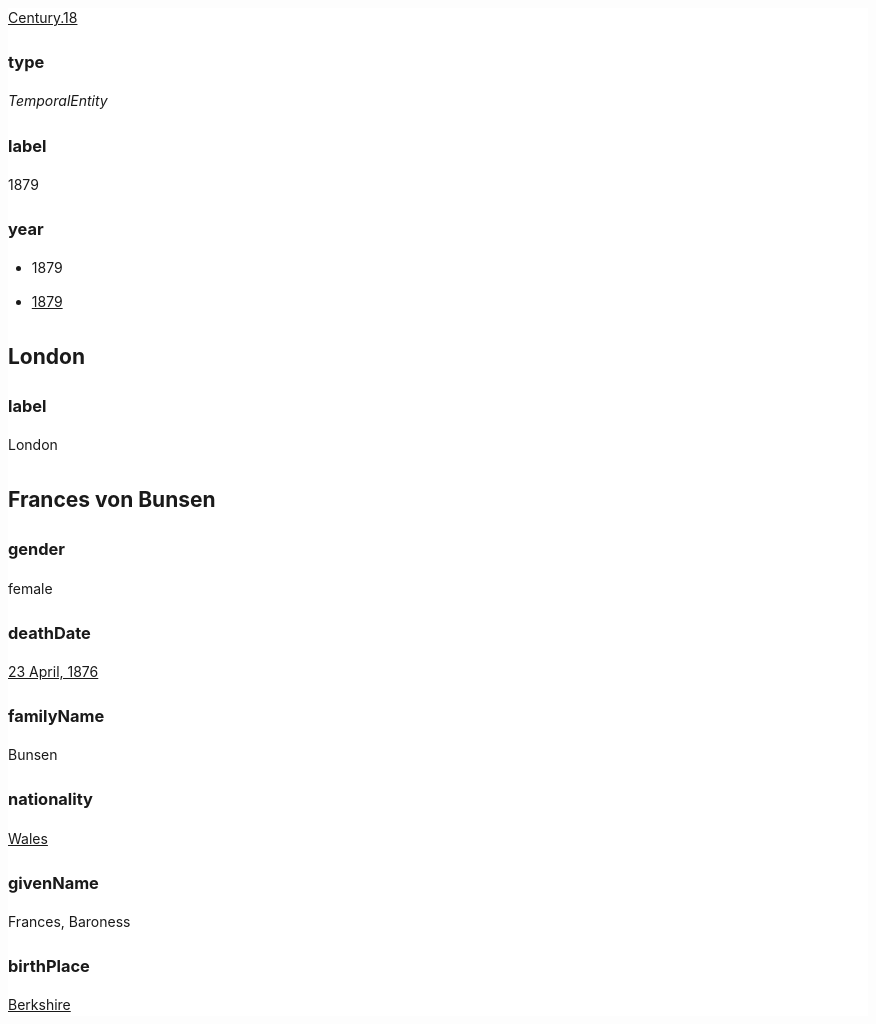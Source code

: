 
[Century.18](#Century.18)

### type


*TemporalEntity*

### label


1879

### year

 - 1879

 - [1879](#1879)

## London

### label


London

## Frances von Bunsen

### gender


female

### deathDate


[23 April, 1876](#23-April-1876)

### familyName


Bunsen

### nationality


[Wales](#Wales)

### givenName


Frances, Baroness

### birthPlace


[Berkshire](#Berkshire)
